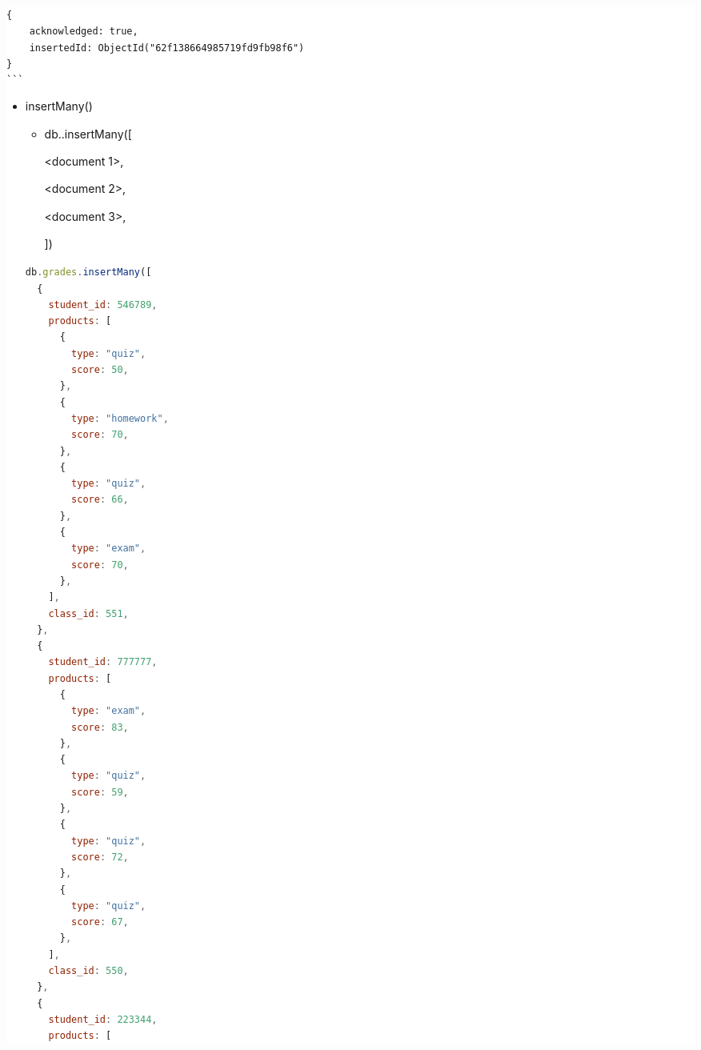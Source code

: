     {
    	acknowledged: true,
    	insertedId: ObjectId("62f138664985719fd9fb98f6")
    }
    ```
    
- insertMany()
    - db.<collection>.insertMany([
        
        <document 1>,
        
        <document 2>,
        
        <document 3>,
        
        ])
        
    
    ```jsx
    db.grades.insertMany([
      {
        student_id: 546789,
        products: [
          {
            type: "quiz",
            score: 50,
          },
          {
            type: "homework",
            score: 70,
          },
          {
            type: "quiz",
            score: 66,
          },
          {
            type: "exam",
            score: 70,
          },
        ],
        class_id: 551,
      },
      {
        student_id: 777777,
        products: [
          {
            type: "exam",
            score: 83,
          },
          {
            type: "quiz",
            score: 59,
          },
          {
            type: "quiz",
            score: 72,
          },
          {
            type: "quiz",
            score: 67,
          },
        ],
        class_id: 550,
      },
      {
        student_id: 223344,
        products: [
